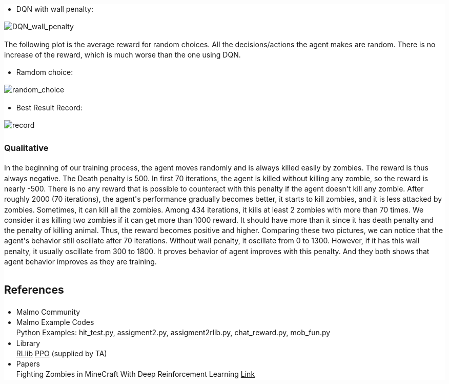 - DQN with wall penalty:  

<img width="500" alt="DQN_wall_penalty" src="https://user-images.githubusercontent.com/24601423/102729138-4d318600-42e4-11eb-93ad-89cea2eeaaff.png">  

The following plot is the average reward for random choices. All the decisions/actions the agent makes are random. There is no increase of the reward, which is much worse than the one using DQN.  
- Ramdom choice:  

<img width="500" alt="random_choice" src="https://user-images.githubusercontent.com/24601423/102749734-60ab1400-4319-11eb-8b78-7af9da6b3972.png">

- Best Result Record:  

<img width="900" alt="record" src="https://user-images.githubusercontent.com/24601423/102742856-d78ce080-430a-11eb-8ac1-8845c4116aeb.png">


### Qualitative
In the beginning of our training process, the agent moves randomly and is always killed easily by zombies. The reward is thus always negative. The Death penalty is 500. In first 70 iterations, the agent is killed without killing any zombie, so the reward is nearly -500. There is no any reward that is possible to counteract with this penalty if the agent doesn't kill any zombie. After roughly 2000 (70 iterations), the agent's performance gradually becomes better, it starts to kill zombies, and it is less attacked by zombies. Sometimes, it can kill all the zombies. Among 434 iterations, it kills at least 2 zombies with more than 70 times. We consider it as killing two zombies if it can get more than 1000 reward. It should have more than it since it has death penalty and the penalty of killing animal. Thus, the reward becomes positive and higher. Comparing these two pictures, we can notice that the agent's behavior still oscillate after 70 iterations. Without wall penalty, it oscillate from 0 to 1300. However, if it has this wall penalty, it usually oscillate from 300 to 1800. It proves behavior of agent improves with this penalty. And they both shows that agent behavior improves as they are training. 

## References
- Malmo Community 
- Malmo Example Codes    
[Python Examples](https://github.com/microsoft/malmo/tree/master/Malmo/samples/Python_examples): hit_test.py, assigment2.py, assigment2rlib.py, chat_reward.py, mob_fun.py
- Library  
[RLlib](https://docs.ray.io/en/latest/rllib.html)
[PPO](https://spinningup.openai.com/en/latest/algorithms/ppo.html)
(supplied by TA)
- Papers  
Fighting Zombies in MineCraft With Deep Reinforcement Learning [Link](http://cs229.stanford.edu/proj2016/report/UdagawaLeeNarasimhan-FightingZombiesInMinecraftWithDeepReinforcementLearning-report.pdf)
